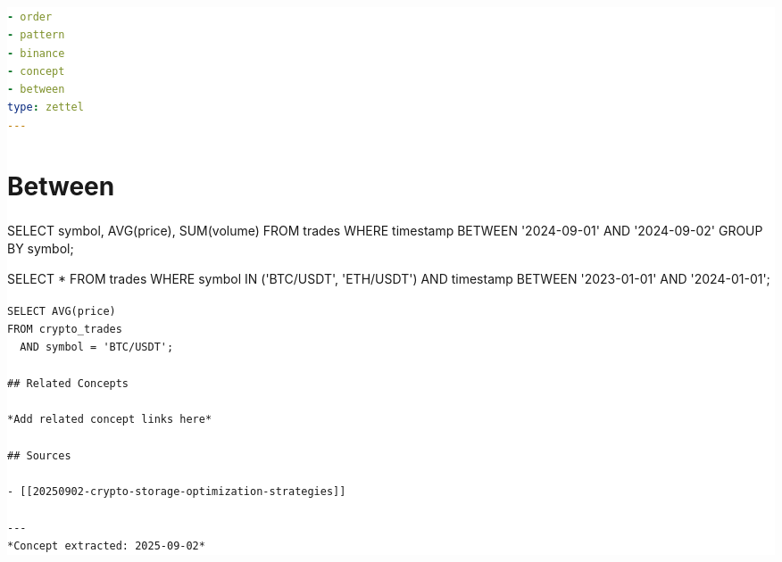 ```yaml
- order
- pattern
- binance
- concept
- between
type: zettel
---
```


# Between

SELECT symbol, AVG(price), SUM(volume)
FROM trades 
WHERE timestamp BETWEEN '2024-09-01' AND '2024-09-02'
GROUP BY symbol;

SELECT * FROM trades
WHERE symbol IN ('BTC/USDT', 'ETH/USDT')
  AND timestamp BETWEEN '2023-01-01' AND '2024-01-01';
```
SELECT AVG(price) 
FROM crypto_trades 
  AND symbol = 'BTC/USDT';

## Related Concepts

*Add related concept links here*

## Sources

- [[20250902-crypto-storage-optimization-strategies]]

---
*Concept extracted: 2025-09-02*
